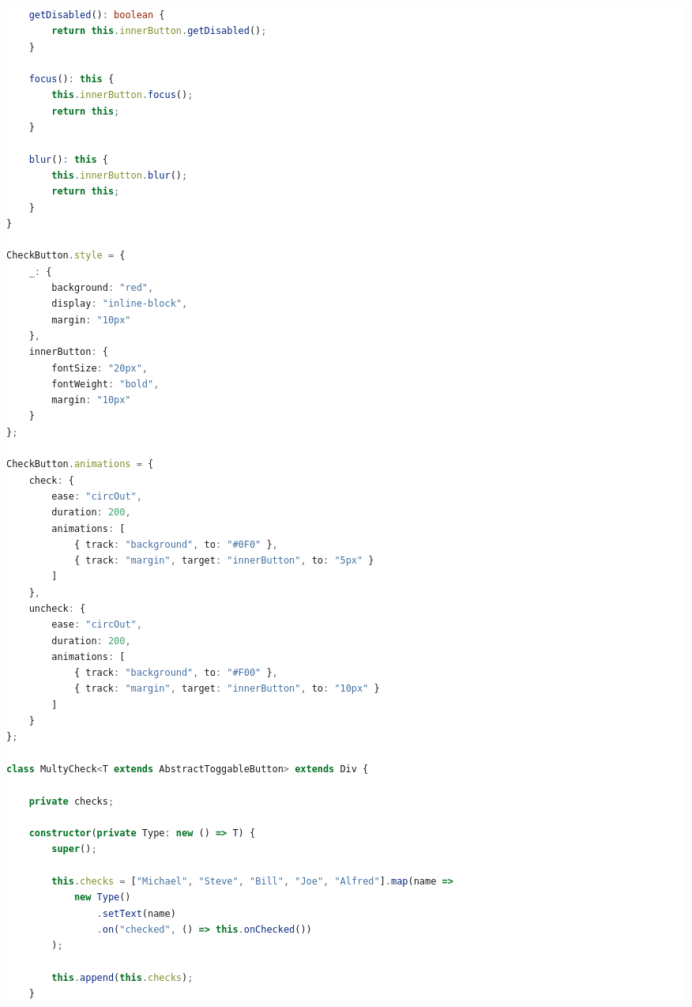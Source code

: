 ```TypeScript
    getDisabled(): boolean {
        return this.innerButton.getDisabled();
    }

    focus(): this {
        this.innerButton.focus();
        return this;
    }

    blur(): this {
        this.innerButton.blur();
        return this;
    }
}

CheckButton.style = {
    _: {
        background: "red",
        display: "inline-block",
        margin: "10px"
    },
    innerButton: {
        fontSize: "20px",
        fontWeight: "bold",
        margin: "10px"
    }
};

CheckButton.animations = {
    check: {
        ease: "circOut",
        duration: 200,
        animations: [
            { track: "background", to: "#0F0" },
            { track: "margin", target: "innerButton", to: "5px" }
        ]
    },
    uncheck: {
        ease: "circOut",
        duration: 200,
        animations: [
            { track: "background", to: "#F00" },
            { track: "margin", target: "innerButton", to: "10px" }
        ]
    }
};
    
class MultyCheck<T extends AbstractToggableButton> extends Div {

    private checks;

    constructor(private Type: new () => T) {
        super();
        
        this.checks = ["Michael", "Steve", "Bill", "Joe", "Alfred"].map(name => 
            new Type()
                .setText(name)
                .on("checked", () => this.onChecked())
        );

        this.append(this.checks);
    }

```